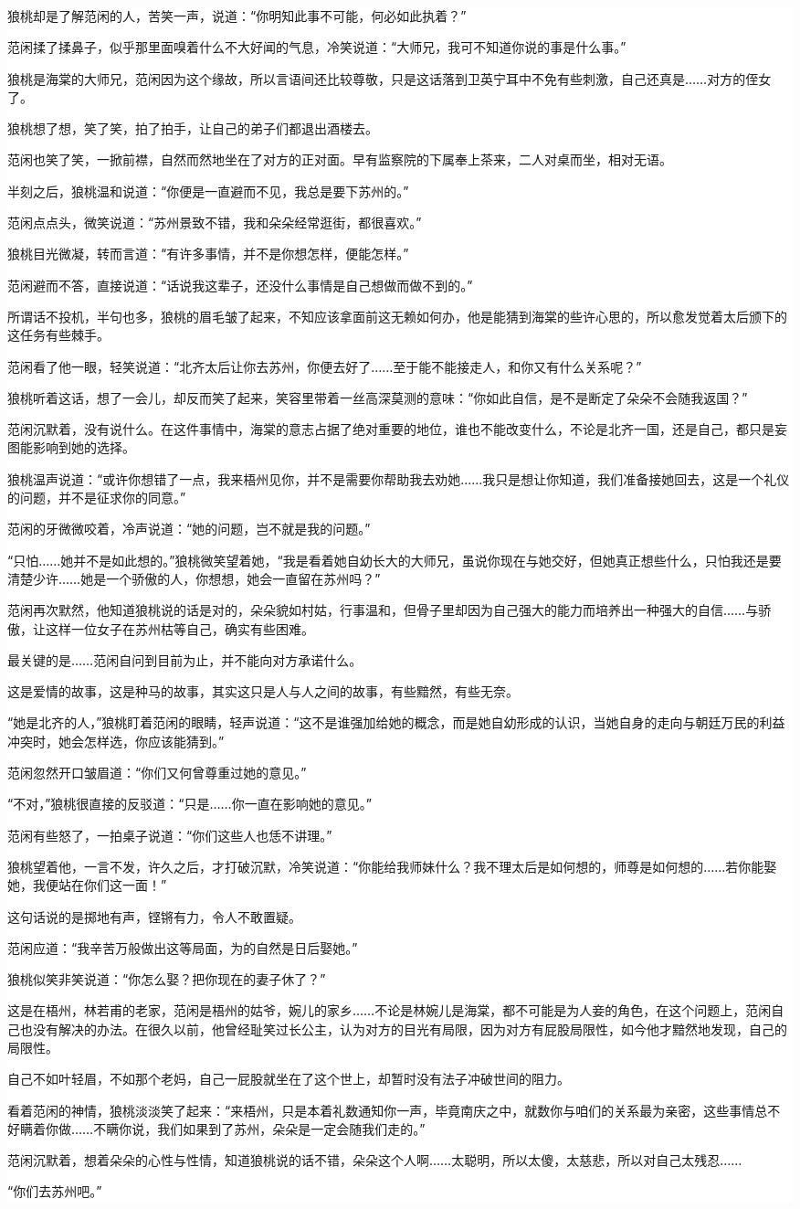 狼桃却是了解范闲的人，苦笑一声，说道：“你明知此事不可能，何必如此执着？”

范闲揉了揉鼻子，似乎那里面嗅着什么不大好闻的气息，冷笑说道：“大师兄，我可不知道你说的事是什么事。”

狼桃是海棠的大师兄，范闲因为这个缘故，所以言语间还比较尊敬，只是这话落到卫英宁耳中不免有些刺激，自己还真是……对方的侄女了。

狼桃想了想，笑了笑，拍了拍手，让自己的弟子们都退出酒楼去。

范闲也笑了笑，一掀前襟，自然而然地坐在了对方的正对面。早有监察院的下属奉上茶来，二人对桌而坐，相对无语。

半刻之后，狼桃温和说道：“你便是一直避而不见，我总是要下苏州的。”

范闲点点头，微笑说道：“苏州景致不错，我和朵朵经常逛街，都很喜欢。”

狼桃目光微凝，转而言道：“有许多事情，并不是你想怎样，便能怎样。”

范闲避而不答，直接说道：“话说我这辈子，还没什么事情是自己想做而做不到的。”

所谓话不投机，半句也多，狼桃的眉毛皱了起来，不知应该拿面前这无赖如何办，他是能猜到海棠的些许心思的，所以愈发觉着太后颁下的这任务有些棘手。

范闲看了他一眼，轻笑说道：“北齐太后让你去苏州，你便去好了……至于能不能接走人，和你又有什么关系呢？”

狼桃听着这话，想了一会儿，却反而笑了起来，笑容里带着一丝高深莫测的意味：“你如此自信，是不是断定了朵朵不会随我返国？”

范闲沉默着，没有说什么。在这件事情中，海棠的意志占据了绝对重要的地位，谁也不能改变什么，不论是北齐一国，还是自己，都只是妄图能影响到她的选择。

狼桃温声说道：“或许你想错了一点，我来梧州见你，并不是需要你帮助我去劝她……我只是想让你知道，我们准备接她回去，这是一个礼仪的问题，并不是征求你的同意。”

范闲的牙微微咬着，冷声说道：“她的问题，岂不就是我的问题。”

“只怕……她并不是如此想的。”狼桃微笑望着她，“我是看着她自幼长大的大师兄，虽说你现在与她交好，但她真正想些什么，只怕我还是要清楚少许……她是一个骄傲的人，你想想，她会一直留在苏州吗？”

范闲再次默然，他知道狼桃说的话是对的，朵朵貌如村姑，行事温和，但骨子里却因为自己强大的能力而培养出一种强大的自信……与骄傲，让这样一位女子在苏州枯等自己，确实有些困难。

最关键的是……范闲自问到目前为止，并不能向对方承诺什么。

这是爱情的故事，这是种马的故事，其实这只是人与人之间的故事，有些黯然，有些无奈。

“她是北齐的人，”狼桃盯着范闲的眼睛，轻声说道：“这不是谁强加给她的概念，而是她自幼形成的认识，当她自身的走向与朝廷万民的利益冲突时，她会怎样选，你应该能猜到。”

范闲忽然开口皱眉道：“你们又何曾尊重过她的意见。”

“不对，”狼桃很直接的反驳道：“只是……你一直在影响她的意见。”

范闲有些怒了，一拍桌子说道：“你们这些人也恁不讲理。”

狼桃望着他，一言不发，许久之后，才打破沉默，冷笑说道：“你能给我师妹什么？我不理太后是如何想的，师尊是如何想的……若你能娶她，我便站在你们这一面！”

这句话说的是掷地有声，铿锵有力，令人不敢置疑。

范闲应道：“我辛苦万般做出这等局面，为的自然是日后娶她。”

狼桃似笑非笑说道：“你怎么娶？把你现在的妻子休了？”

这是在梧州，林若甫的老家，范闲是梧州的姑爷，婉儿的家乡……不论是林婉儿是海棠，都不可能是为人妾的角色，在这个问题上，范闲自己也没有解决的办法。在很久以前，他曾经耻笑过长公主，认为对方的目光有局限，因为对方有屁股局限性，如今他才黯然地发现，自己的局限性。

自己不如叶轻眉，不如那个老妈，自己一屁股就坐在了这个世上，却暂时没有法子冲破世间的阻力。

看着范闲的神情，狼桃淡淡笑了起来：“来梧州，只是本着礼数通知你一声，毕竟南庆之中，就数你与咱们的关系最为亲密，这些事情总不好瞒着你做……不瞒你说，我们如果到了苏州，朵朵是一定会随我们走的。”

范闲沉默着，想着朵朵的心性与性情，知道狼桃说的话不错，朵朵这个人啊……太聪明，所以太傻，太慈悲，所以对自己太残忍……

“你们去苏州吧。”
